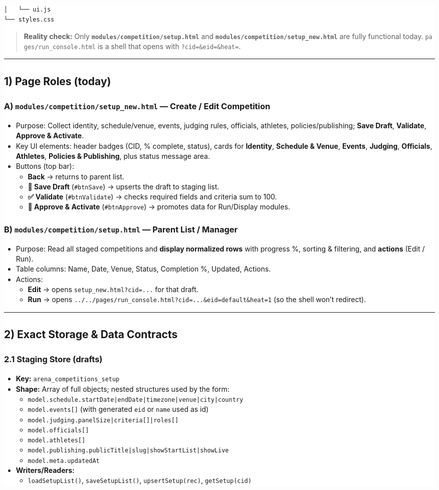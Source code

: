 ```
│   └── ui.js
└── styles.css
```
> **Reality check:** Only **`modules/competition/setup.html`** and **`modules/competition/setup_new.html`** are fully functional today. `pages/run_console.html` is a shell that opens with `?cid=&eid=&heat=`.

---

## 1) Page Roles (today)

### A) `modules/competition/setup_new.html` — **Create / Edit Competition**
- Purpose: Collect identity, schedule/venue, events, judging rules, officials, athletes, policies/publishing; **Save Draft**, **Validate**, **Approve & Activate**.
- Key UI elements: header badges (CID, % complete, status), cards for **Identity**, **Schedule & Venue**, **Events**, **Judging**, **Officials**, **Athletes**, **Policies & Publishing**, plus status message area.
- Buttons (top bar):
  - **Back** → returns to parent list.
  - **💾 Save Draft** (`#btnSave`) → upserts the draft to staging list.
  - **✅ Validate** (`#btnValidate`) → checks required fields and criteria sum to 100.
  - **🚀 Approve & Activate** (`#btnApprove`) → promotes data for Run/Display modules.

### B) `modules/competition/setup.html` — **Parent List / Manager**
- Purpose: Read all staged competitions and **display normalized rows** with progress %, sorting & filtering, and **actions** (Edit / Run).
- Table columns: Name, Date, Venue, Status, Completion %, Updated, Actions.
- Actions:
  - **Edit** → opens `setup_new.html?cid=...` for that draft.
  - **Run** → opens `../../pages/run_console.html?cid=...&eid=default&heat=1` (so the shell won’t redirect).

---

## 2) Exact Storage & Data Contracts

### 2.1 Staging Store (drafts)
- **Key:** `arena_competitions_setup`  
- **Shape:** Array of full objects; nested structures used by the form:  
  - `model.schedule.startDate|endDate|timezone|venue|city|country`
  - `model.events[]` (with generated `eid` or `name` used as id)
  - `model.judging.panelSize|criteria[]|roles[]`
  - `model.officials[]`
  - `model.athletes[]`
  - `model.publishing.publicTitle|slug|showStartList|showLive`
  - `model.meta.updatedAt`
- **Writers/Readers:**
  - `loadSetupList()`, `saveSetupList()`, `upsertSetup(rec)`, `getSetup(cid)`
